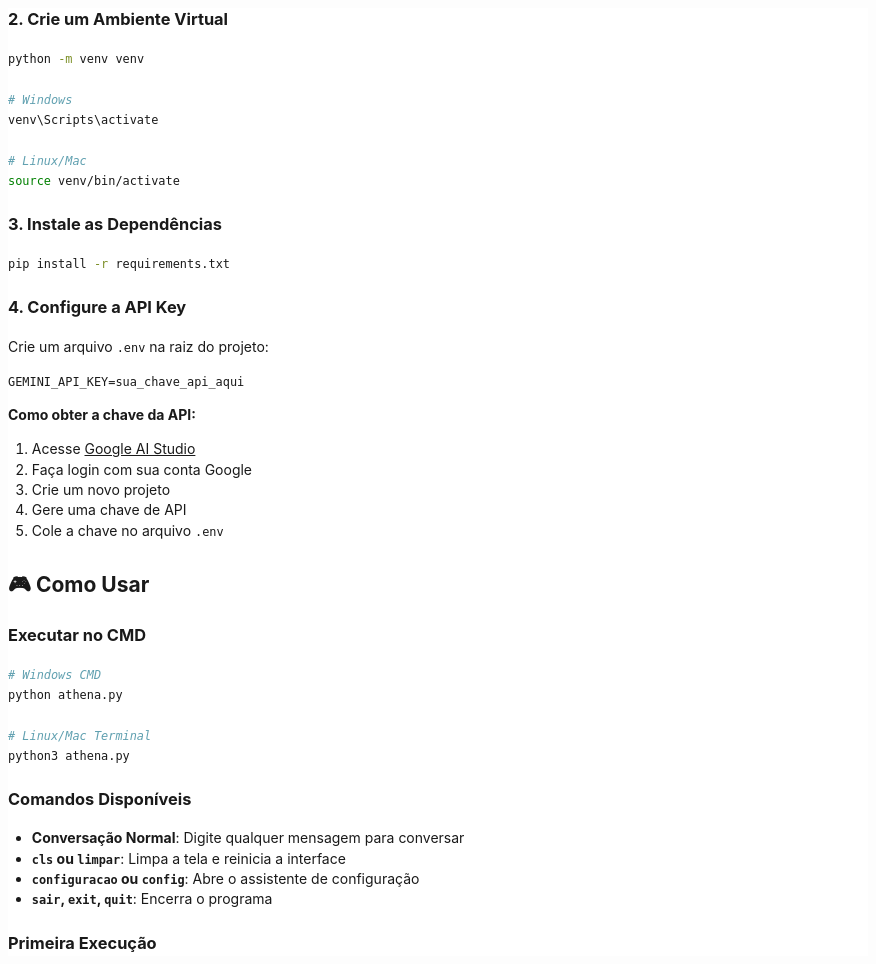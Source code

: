 ### 2. Crie um Ambiente Virtual

```bash
python -m venv venv

# Windows
venv\Scripts\activate

# Linux/Mac
source venv/bin/activate
```

### 3. Instale as Dependências

```bash
pip install -r requirements.txt
```

### 4. Configure a API Key

Crie um arquivo `.env` na raiz do projeto:

```env
GEMINI_API_KEY=sua_chave_api_aqui
```

**Como obter a chave da API:**
1. Acesse [Google AI Studio](https://aistudio.google.com/)
2. Faça login com sua conta Google
3. Crie um novo projeto
4. Gere uma chave de API
5. Cole a chave no arquivo `.env`

## 🎮 Como Usar

### Executar no CMD

```bash
# Windows CMD
python athena.py

# Linux/Mac Terminal
python3 athena.py
```

### Comandos Disponíveis

- **Conversação Normal**: Digite qualquer mensagem para conversar
- **`cls` ou `limpar`**: Limpa a tela e reinicia a interface
- **`configuracao` ou `config`**: Abre o assistente de configuração
- **`sair`, `exit`, `quit`**: Encerra o programa

### Primeira Execução
